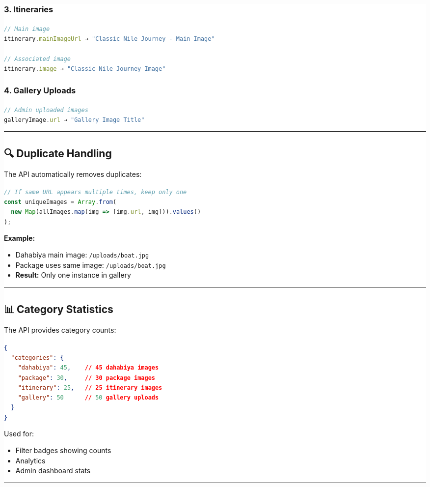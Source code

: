 ### **3. Itineraries**
```typescript
// Main image
itinerary.mainImageUrl → "Classic Nile Journey - Main Image"

// Associated image
itinerary.image → "Classic Nile Journey Image"
```

### **4. Gallery Uploads**
```typescript
// Admin uploaded images
galleryImage.url → "Gallery Image Title"
```

---

## 🔍 Duplicate Handling

The API automatically removes duplicates:

```typescript
// If same URL appears multiple times, keep only one
const uniqueImages = Array.from(
  new Map(allImages.map(img => [img.url, img])).values()
);
```

**Example:**
- Dahabiya main image: `/uploads/boat.jpg`
- Package uses same image: `/uploads/boat.jpg`
- **Result:** Only one instance in gallery

---

## 📊 Category Statistics

The API provides category counts:

```json
{
  "categories": {
    "dahabiya": 45,    // 45 dahabiya images
    "package": 30,     // 30 package images
    "itinerary": 25,   // 25 itinerary images
    "gallery": 50      // 50 gallery uploads
  }
}
```

Used for:
- Filter badges showing counts
- Analytics
- Admin dashboard stats

---